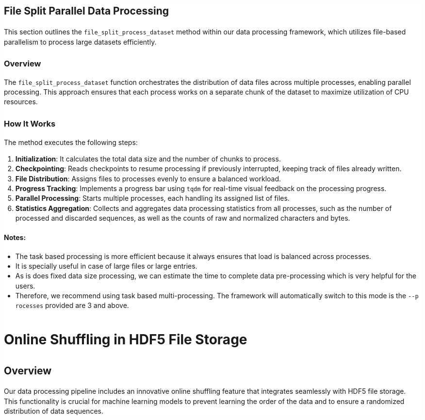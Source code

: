 ## File Split Parallel Data Processing

This section outlines the `file_split_process_dataset` method within our data
processing framework, which utilizes file-based parallelism to process large
datasets efficiently.

### Overview

The `file_split_process_dataset` function orchestrates the distribution of data
files across multiple processes, enabling parallel processing. This approach
ensures that each process works on a separate chunk of the dataset to maximize
utilization of CPU resources.

### How It Works

The method executes the following steps:

1. **Initialization**: It calculates the total data size and the number of
   chunks to process.
2. **Checkpointing**: Reads checkpoints to resume processing if previously
   interrupted, keeping track of files already written.
3. **File Distribution**: Assigns files to processes evenly to ensure a balanced
   workload.
4. **Progress Tracking**: Implements a progress bar using `tqdm` for real-time
   visual feedback on the processing progress.
5. **Parallel Processing**: Starts multiple processes, each handling its
   assigned list of files.
6. **Statistics Aggregation**: Collects and aggregates data processing
   statistics from all processes, such as the number of processed and discarded
   sequences, as well as the counts of raw and normalized characters and bytes.

#### Notes:

- The task based processing is more efficient because it always ensures that load is balanced
  across processes.
- It is specially useful in case of large files or large entries.
- As is does fixed data size processing, we can estimate the time to complete data pre-processing
  which is very helpful for the users.
- Therefore, we recommend using task based multi-processing. The framework will automatically switch
  to this mode is the `--processes` provided are 3 and above.

# Online Shuffling in HDF5 File Storage

## Overview
Our data processing pipeline includes an innovative online shuffling feature that
integrates seamlessly with HDF5 file storage. This functionality is crucial for
machine learning models to prevent learning the order of the data and to ensure
a randomized distribution of data sequences.
